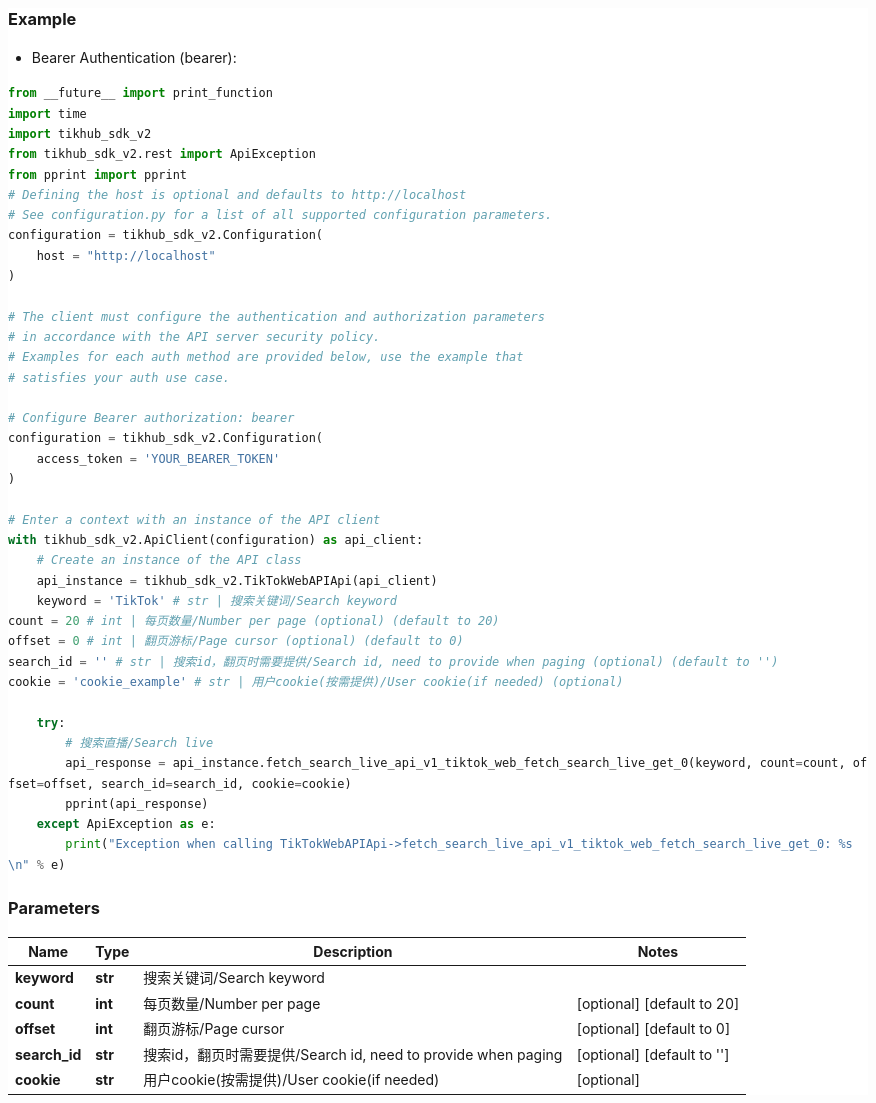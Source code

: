 ### Example

* Bearer Authentication (bearer):
```python
from __future__ import print_function
import time
import tikhub_sdk_v2
from tikhub_sdk_v2.rest import ApiException
from pprint import pprint
# Defining the host is optional and defaults to http://localhost
# See configuration.py for a list of all supported configuration parameters.
configuration = tikhub_sdk_v2.Configuration(
    host = "http://localhost"
)

# The client must configure the authentication and authorization parameters
# in accordance with the API server security policy.
# Examples for each auth method are provided below, use the example that
# satisfies your auth use case.

# Configure Bearer authorization: bearer
configuration = tikhub_sdk_v2.Configuration(
    access_token = 'YOUR_BEARER_TOKEN'
)

# Enter a context with an instance of the API client
with tikhub_sdk_v2.ApiClient(configuration) as api_client:
    # Create an instance of the API class
    api_instance = tikhub_sdk_v2.TikTokWebAPIApi(api_client)
    keyword = 'TikTok' # str | 搜索关键词/Search keyword
count = 20 # int | 每页数量/Number per page (optional) (default to 20)
offset = 0 # int | 翻页游标/Page cursor (optional) (default to 0)
search_id = '' # str | 搜索id，翻页时需要提供/Search id, need to provide when paging (optional) (default to '')
cookie = 'cookie_example' # str | 用户cookie(按需提供)/User cookie(if needed) (optional)

    try:
        # 搜索直播/Search live
        api_response = api_instance.fetch_search_live_api_v1_tiktok_web_fetch_search_live_get_0(keyword, count=count, offset=offset, search_id=search_id, cookie=cookie)
        pprint(api_response)
    except ApiException as e:
        print("Exception when calling TikTokWebAPIApi->fetch_search_live_api_v1_tiktok_web_fetch_search_live_get_0: %s\n" % e)
```

### Parameters

Name | Type | Description  | Notes
------------- | ------------- | ------------- | -------------
 **keyword** | **str**| 搜索关键词/Search keyword | 
 **count** | **int**| 每页数量/Number per page | [optional] [default to 20]
 **offset** | **int**| 翻页游标/Page cursor | [optional] [default to 0]
 **search_id** | **str**| 搜索id，翻页时需要提供/Search id, need to provide when paging | [optional] [default to &#39;&#39;]
 **cookie** | **str**| 用户cookie(按需提供)/User cookie(if needed) | [optional] 
